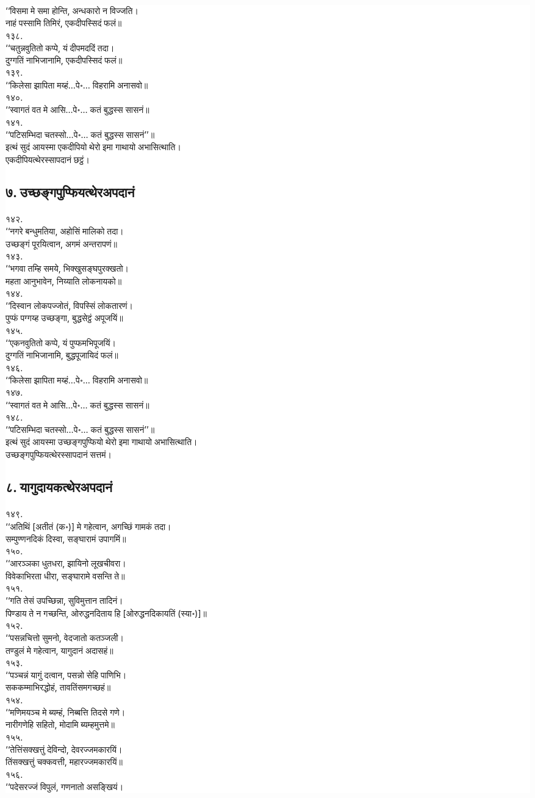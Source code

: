 ‘‘विसमा मे समा होन्ति, अन्धकारो न विज्जति।  
नाहं पस्सामि तिमिरं, एकदीपस्सिदं फलं॥  
१३८.  
‘‘चतुन्नवुतितो कप्पे, यं दीपमददिं तदा।  
दुग्गतिं नाभिजानामि, एकदीपस्सिदं फलं॥  
१३९.  
‘‘किलेसा झापिता मय्हं…पे॰… विहरामि अनासवो॥  
१४०.  
‘‘स्वागतं वत मे आसि…पे॰… कतं बुद्धस्स सासनं॥  
१४१.  
‘‘पटिसम्भिदा चतस्सो…पे॰… कतं बुद्धस्स सासनं’’॥  
इत्थं सुदं आयस्मा एकदीपियो थेरो इमा गाथायो अभासित्थाति।  
एकदीपियत्थेरस्सापदानं छट्ठं।  


## ७. उच्छङ्गपुप्फियत्थेरअपदानं

१४२.  
‘‘नगरे बन्धुमतिया, अहोसिं मालिको तदा।  
उच्छङ्गं पूरयित्वान, अगमं अन्तरापणं॥  
१४३.  
‘‘भगवा तम्हि समये, भिक्खुसङ्घपुरक्खतो।  
महता आनुभावेन, निय्याति लोकनायको॥  
१४४.  
‘‘दिस्वान लोकपज्जोतं, विपस्सिं लोकतारणं।  
पुप्फं पग्गय्ह उच्छङ्गा, बुद्धसेट्ठं अपूजयिं॥  
१४५.  
‘‘एकनवुतितो कप्पे, यं पुप्फमभिपूजयिं।  
दुग्गतिं नाभिजानामि, बुद्धपूजायिदं फलं॥  
१४६.  
‘‘किलेसा झापिता मय्हं…पे॰… विहरामि अनासवो॥  
१४७.  
‘‘स्वागतं वत मे आसि…पे॰… कतं बुद्धस्स सासनं॥  
१४८.  
‘‘पटिसम्भिदा चतस्सो…पे॰… कतं बुद्धस्स सासनं’’॥  
इत्थं सुदं आयस्मा उच्छङ्गपुप्फियो थेरो इमा गाथायो अभासित्थाति।  
उच्छङ्गपुप्फियत्थेरस्सापदानं सत्तमं।  


## ८. यागुदायकत्थेरअपदानं

१४९.  
‘‘अतिथिं [अतीतं (क॰)] मे गहेत्वान, अगच्छिं गामकं तदा।  
सम्पुण्णनदिकं दिस्वा, सङ्घारामं उपागमिं॥  
१५०.  
‘‘आरञ्ञका धुतधरा, झायिनो लूखचीवरा।  
विवेकाभिरता धीरा, सङ्घारामे वसन्ति ते॥  
१५१.  
‘‘गति तेसं उपच्छिन्ना, सुविमुत्तान तादिनं।  
पिण्डाय ते न गच्छन्ति, ओरुद्धनदिताय हि [ओरुद्धनदिकायतिं (स्या॰)]॥  
१५२.  
‘‘पसन्नचित्तो सुमनो, वेदजातो कतञ्जली।  
तण्डुलं मे गहेत्वान, यागुदानं अदासहं॥  
१५३.  
‘‘पञ्चन्नं यागुं दत्वान, पसन्नो सेहि पाणिभि।  
सककम्माभिरद्धोहं, तावतिंसमगच्छहं॥  
१५४.  
‘‘मणिमयञ्च मे ब्यम्हं, निब्बत्ति तिदसे गणे।  
नारीगणेहि सहितो, मोदामि ब्यम्हमुत्तमे॥  
१५५.  
‘‘तेत्तिंसक्खत्तुं देविन्दो, देवरज्जमकारयिं।  
तिंसक्खत्तुं चक्कवत्ती, महारज्जमकारयिं॥  
१५६.  
‘‘पदेसरज्जं विपुलं, गणनातो असङ्खियं।  